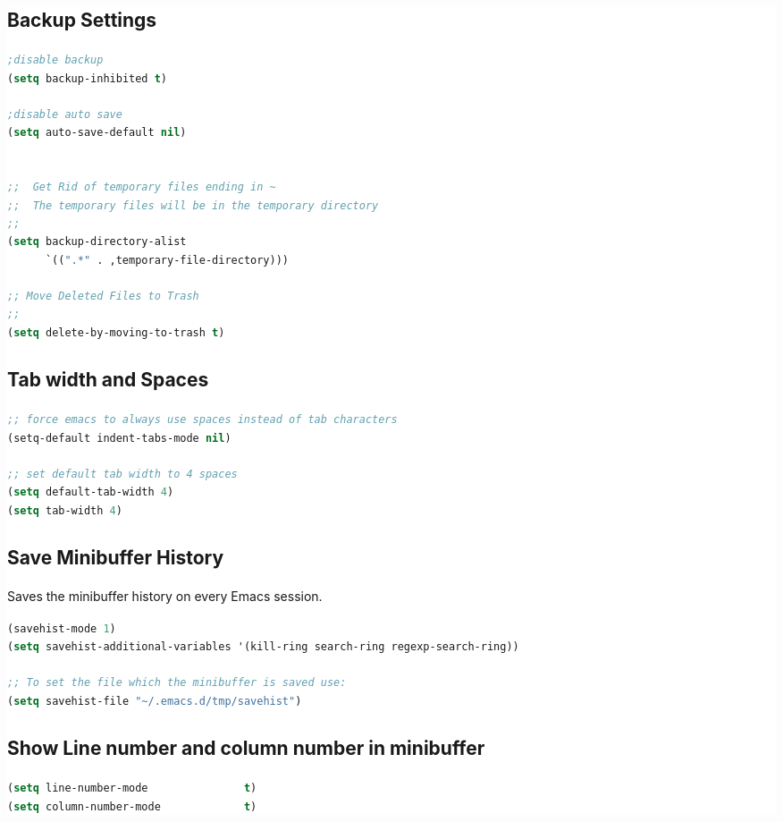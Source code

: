 ## Backup Settings<a id="sec-4-2" name="sec-4-2"></a>

```lisp
;disable backup
(setq backup-inhibited t)

;disable auto save
(setq auto-save-default nil)


;;  Get Rid of temporary files ending in ~
;;  The temporary files will be in the temporary directory
;;
(setq backup-directory-alist
      `((".*" . ,temporary-file-directory)))

;; Move Deleted Files to Trash
;;
(setq delete-by-moving-to-trash t)
```

## Tab width and Spaces<a id="sec-4-3" name="sec-4-3"></a>


```lisp
;; force emacs to always use spaces instead of tab characters
(setq-default indent-tabs-mode nil)

;; set default tab width to 4 spaces
(setq default-tab-width 4)
(setq tab-width 4)
```

## Save Minibuffer History<a id="sec-4-4" name="sec-4-4"></a>

Saves the minibuffer history on every Emacs session. 

```lisp
(savehist-mode 1)
(setq savehist-additional-variables '(kill-ring search-ring regexp-search-ring))

;; To set the file which the minibuffer is saved use:
(setq savehist-file "~/.emacs.d/tmp/savehist")
```

## Show Line number and column number in minibuffer<a id="sec-4-5" name="sec-4-5"></a>

```lisp
(setq line-number-mode               t)
(setq column-number-mode             t)
```
